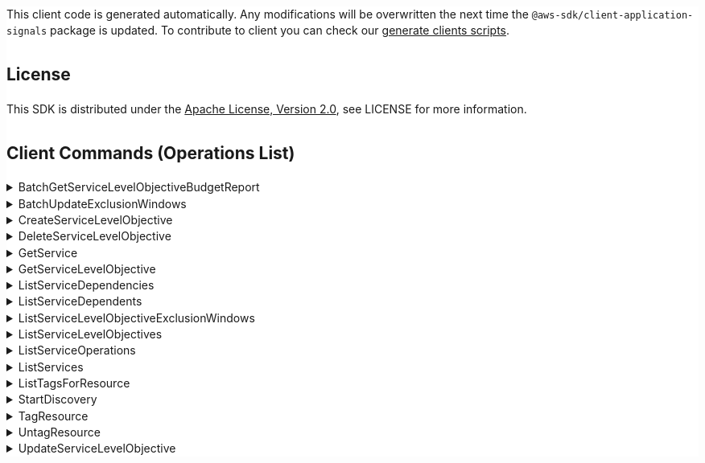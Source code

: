This client code is generated automatically. Any modifications will be overwritten the next time the `@aws-sdk/client-application-signals` package is updated.
To contribute to client you can check our [generate clients scripts](https://github.com/aws/aws-sdk-js-v3/tree/main/scripts/generate-clients).

## License

This SDK is distributed under the
[Apache License, Version 2.0](http://www.apache.org/licenses/LICENSE-2.0),
see LICENSE for more information.

## Client Commands (Operations List)

<details><summary>
BatchGetServiceLevelObjectiveBudgetReport
</summary></details>
<details><summary>
BatchUpdateExclusionWindows
</summary></details>
<details><summary>
CreateServiceLevelObjective
</summary></details>
<details><summary>
DeleteServiceLevelObjective
</summary></details>
<details><summary>
GetService
</summary></details>
<details><summary>
GetServiceLevelObjective
</summary></details>
<details><summary>
ListServiceDependencies
</summary></details>
<details><summary>
ListServiceDependents
</summary></details>
<details><summary>
ListServiceLevelObjectiveExclusionWindows
</summary></details>
<details><summary>
ListServiceLevelObjectives
</summary></details>
<details><summary>
ListServiceOperations
</summary></details>
<details><summary>
ListServices
</summary></details>
<details><summary>
ListTagsForResource
</summary></details>
<details><summary>
StartDiscovery
</summary></details>
<details><summary>
TagResource
</summary></details>
<details><summary>
UntagResource
</summary></details>
<details><summary>
UpdateServiceLevelObjective